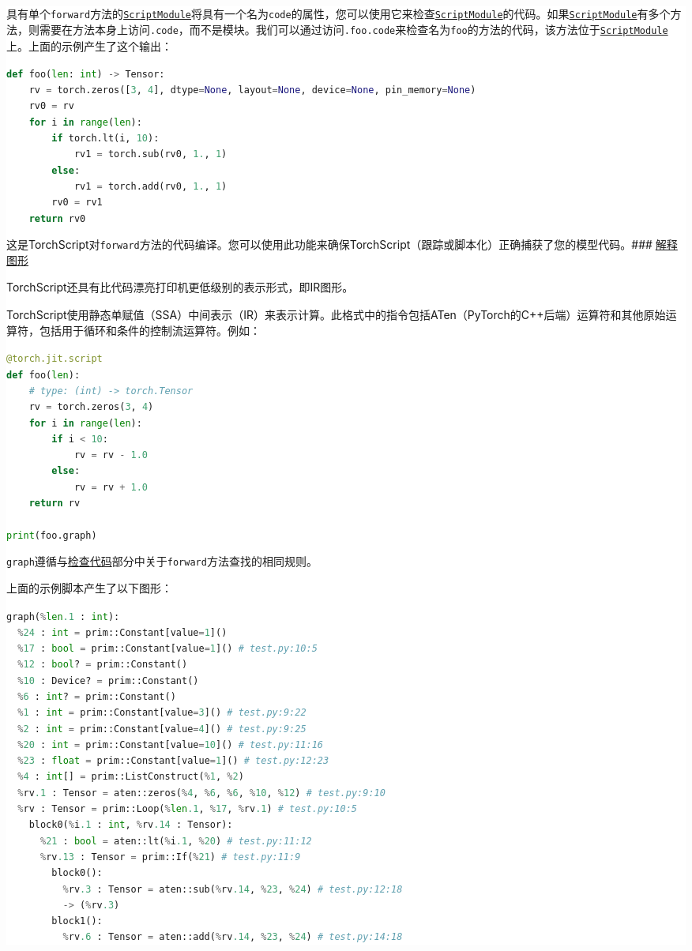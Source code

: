 具有单个`forward`方法的[`ScriptModule`](generated/torch.jit.ScriptModule.html#torch.jit.ScriptModule "torch.jit.ScriptModule")将具有一个名为`code`的属性，您可以使用它来检查[`ScriptModule`](generated/torch.jit.ScriptModule.html#torch.jit.ScriptModule "torch.jit.ScriptModule")的代码。如果[`ScriptModule`](generated/torch.jit.ScriptModule.html#torch.jit.ScriptModule "torch.jit.ScriptModule")有多个方法，则需要在方法本身上访问`.code`，而不是模块。我们可以通过访问`.foo.code`来检查名为`foo`的方法的代码，该方法位于[`ScriptModule`](generated/torch.jit.ScriptModule.html#torch.jit.ScriptModule "torch.jit.ScriptModule")上。上面的示例产生了这个输出：

```py
def foo(len: int) -> Tensor:
    rv = torch.zeros([3, 4], dtype=None, layout=None, device=None, pin_memory=None)
    rv0 = rv
    for i in range(len):
        if torch.lt(i, 10):
            rv1 = torch.sub(rv0, 1., 1)
        else:
            rv1 = torch.add(rv0, 1., 1)
        rv0 = rv1
    return rv0 
```

这是TorchScript对`forward`方法的代码编译。您可以使用此功能来确保TorchScript（跟踪或脚本化）正确捕获了您的模型代码。### [解释图形](#id14)[](#interpreting-graphs "跳转到此标题的永久链接")

TorchScript还具有比代码漂亮打印机更低级别的表示形式，即IR图形。

TorchScript使用静态单赋值（SSA）中间表示（IR）来表示计算。此格式中的指令包括ATen（PyTorch的C++后端）运算符和其他原始运算符，包括用于循环和条件的控制流运算符。例如：

```py
@torch.jit.script
def foo(len):
    # type: (int) -> torch.Tensor
    rv = torch.zeros(3, 4)
    for i in range(len):
        if i < 10:
            rv = rv - 1.0
        else:
            rv = rv + 1.0
    return rv

print(foo.graph) 
```

`graph`遵循与[检查代码](#inspecting-code)部分中关于`forward`方法查找的相同规则。

上面的示例脚本产生了以下图形：

```py
graph(%len.1 : int):
  %24 : int = prim::Constant[value=1]()
  %17 : bool = prim::Constant[value=1]() # test.py:10:5
  %12 : bool? = prim::Constant()
  %10 : Device? = prim::Constant()
  %6 : int? = prim::Constant()
  %1 : int = prim::Constant[value=3]() # test.py:9:22
  %2 : int = prim::Constant[value=4]() # test.py:9:25
  %20 : int = prim::Constant[value=10]() # test.py:11:16
  %23 : float = prim::Constant[value=1]() # test.py:12:23
  %4 : int[] = prim::ListConstruct(%1, %2)
  %rv.1 : Tensor = aten::zeros(%4, %6, %6, %10, %12) # test.py:9:10
  %rv : Tensor = prim::Loop(%len.1, %17, %rv.1) # test.py:10:5
    block0(%i.1 : int, %rv.14 : Tensor):
      %21 : bool = aten::lt(%i.1, %20) # test.py:11:12
      %rv.13 : Tensor = prim::If(%21) # test.py:11:9
        block0():
          %rv.3 : Tensor = aten::sub(%rv.14, %23, %24) # test.py:12:18
          -> (%rv.3)
        block1():
          %rv.6 : Tensor = aten::add(%rv.14, %23, %24) # test.py:14:18
```
